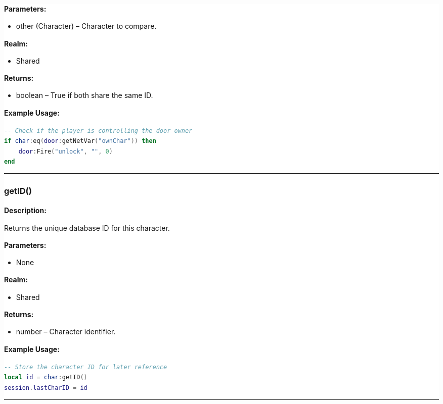 
**Parameters:**


* other (Character) – Character to compare.


**Realm:**


* Shared


**Returns:**


* boolean – True if both share the same ID.


**Example Usage:**


```lua
-- Check if the player is controlling the door owner
if char:eq(door:getNetVar("ownChar")) then
    door:Fire("unlock", "", 0)
end
```

---


### getID()


**Description:**


Returns the unique database ID for this character.


**Parameters:**


* None


**Realm:**


* Shared


**Returns:**


* number – Character identifier.


**Example Usage:**


```lua
-- Store the character ID for later reference
local id = char:getID()
session.lastCharID = id
```

---
